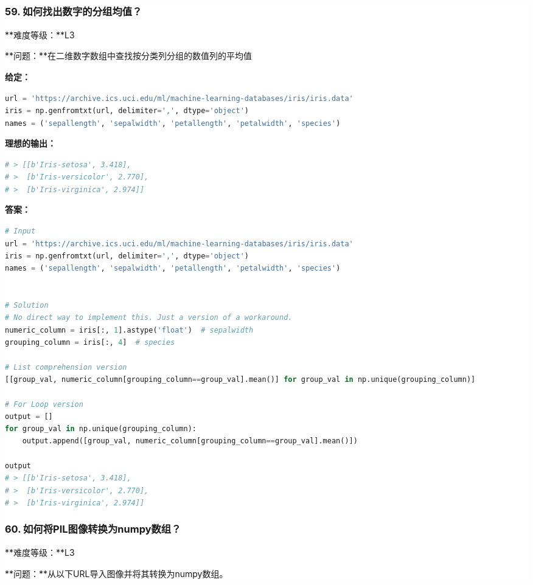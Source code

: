 ### 59. 如何找出数字的分组均值？
**难度等级：**L3

**问题：**在二维数字数组中查找按分类列分组的数值列的平均值

**给定：**

```python
url = 'https://archive.ics.uci.edu/ml/machine-learning-databases/iris/iris.data'
iris = np.genfromtxt(url, delimiter=',', dtype='object')
names = ('sepallength', 'sepalwidth', 'petallength', 'petalwidth', 'species')
```

**理想的输出：**

```python
# > [[b'Iris-setosa', 3.418],
# >  [b'Iris-versicolor', 2.770],
# >  [b'Iris-virginica', 2.974]]
```

**答案：**

```python
# Input
url = 'https://archive.ics.uci.edu/ml/machine-learning-databases/iris/iris.data'
iris = np.genfromtxt(url, delimiter=',', dtype='object')
names = ('sepallength', 'sepalwidth', 'petallength', 'petalwidth', 'species')


# Solution
# No direct way to implement this. Just a version of a workaround.
numeric_column = iris[:, 1].astype('float')  # sepalwidth
grouping_column = iris[:, 4]  # species

# List comprehension version
[[group_val, numeric_column[grouping_column==group_val].mean()] for group_val in np.unique(grouping_column)]

# For Loop version
output = []
for group_val in np.unique(grouping_column):
    output.append([group_val, numeric_column[grouping_column==group_val].mean()])

output
# > [[b'Iris-setosa', 3.418],
# >  [b'Iris-versicolor', 2.770],
# >  [b'Iris-virginica', 2.974]]
```

### 60. 如何将PIL图像转换为numpy数组？
**难度等级：**L3

**问题：**从以下URL导入图像并将其转换为numpy数组。
